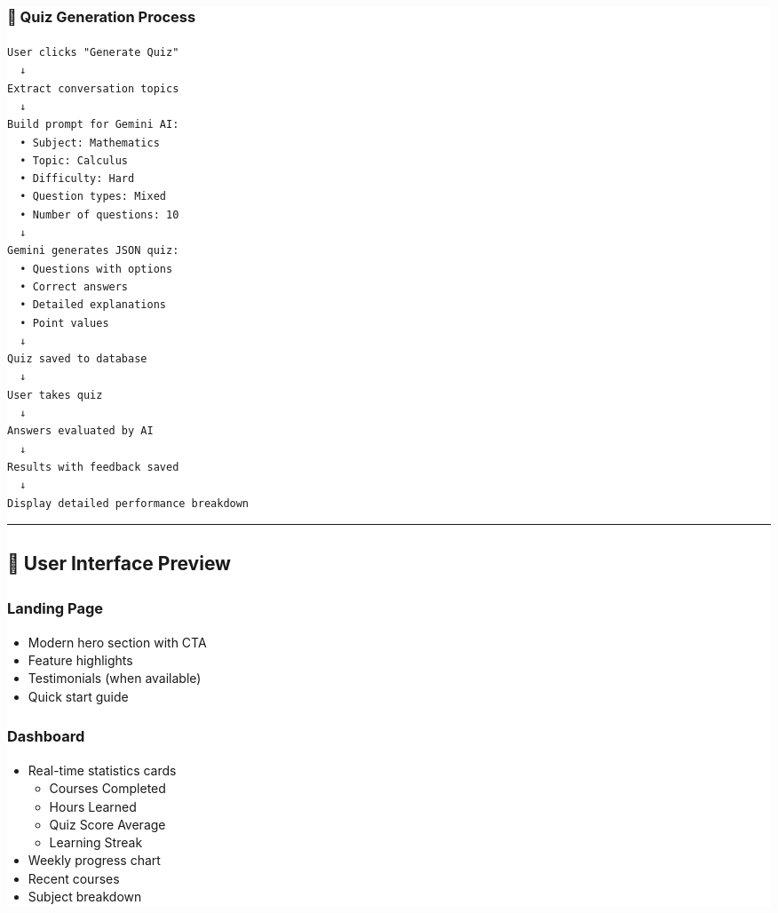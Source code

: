 ### 🎯 Quiz Generation Process

```
User clicks "Generate Quiz"
  ↓
Extract conversation topics
  ↓
Build prompt for Gemini AI:
  • Subject: Mathematics
  • Topic: Calculus
  • Difficulty: Hard
  • Question types: Mixed
  • Number of questions: 10
  ↓
Gemini generates JSON quiz:
  • Questions with options
  • Correct answers
  • Detailed explanations
  • Point values
  ↓
Quiz saved to database
  ↓
User takes quiz
  ↓
Answers evaluated by AI
  ↓
Results with feedback saved
  ↓
Display detailed performance breakdown
```

---

## 🎨 User Interface Preview

### Landing Page
- Modern hero section with CTA
- Feature highlights
- Testimonials (when available)
- Quick start guide

### Dashboard
- Real-time statistics cards
  - Courses Completed
  - Hours Learned
  - Quiz Score Average
  - Learning Streak
- Weekly progress chart
- Recent courses
- Subject breakdown
